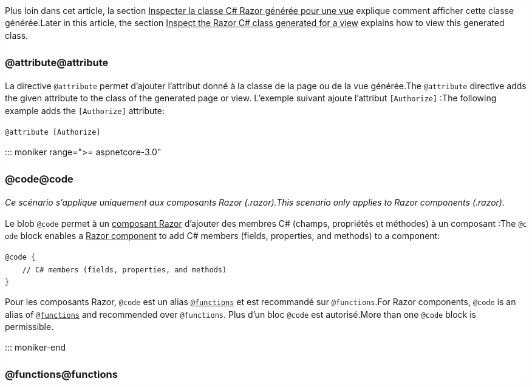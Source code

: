 <span data-ttu-id="b2fb2-211">Plus loin dans cet article, la section [Inspecter la classe C# Razor générée pour une vue](#inspect-the-razor-c-class-generated-for-a-view) explique comment afficher cette classe générée.</span><span class="sxs-lookup"><span data-stu-id="b2fb2-211">Later in this article, the section [Inspect the Razor C# class generated for a view](#inspect-the-razor-c-class-generated-for-a-view) explains how to view this generated class.</span></span>

### <a name="attribute"></a><span data-ttu-id="b2fb2-212">\@attribute</span><span class="sxs-lookup"><span data-stu-id="b2fb2-212">\@attribute</span></span>

<span data-ttu-id="b2fb2-213">La directive `@attribute` permet d’ajouter l’attribut donné à la classe de la page ou de la vue générée.</span><span class="sxs-lookup"><span data-stu-id="b2fb2-213">The `@attribute` directive adds the given attribute to the class of the generated page or view.</span></span> <span data-ttu-id="b2fb2-214">L’exemple suivant ajoute l’attribut `[Authorize]` :</span><span class="sxs-lookup"><span data-stu-id="b2fb2-214">The following example adds the `[Authorize]` attribute:</span></span>

```cshtml
@attribute [Authorize]
```

::: moniker range=">= aspnetcore-3.0"

### <a name="code"></a><span data-ttu-id="b2fb2-215">\@code</span><span class="sxs-lookup"><span data-stu-id="b2fb2-215">\@code</span></span>

<span data-ttu-id="b2fb2-216">*Ce scénario s’applique uniquement aux composants Razor (.razor).*</span><span class="sxs-lookup"><span data-stu-id="b2fb2-216">*This scenario only applies to Razor components (.razor).*</span></span>

<span data-ttu-id="b2fb2-217">Le blob `@code` permet à un [composant Razor](xref:blazor/components) d’ajouter des membres C# (champs, propriétés et méthodes) à un composant :</span><span class="sxs-lookup"><span data-stu-id="b2fb2-217">The `@code` block enables a [Razor component](xref:blazor/components) to add C# members (fields, properties, and methods) to a component:</span></span>

```razor
@code {
    // C# members (fields, properties, and methods)
}
```

<span data-ttu-id="b2fb2-218">Pour les composants Razor, `@code` est un alias [`@functions`](#functions) et est recommandé sur `@functions`.</span><span class="sxs-lookup"><span data-stu-id="b2fb2-218">For Razor components, `@code` is an alias of [`@functions`](#functions) and recommended over `@functions`.</span></span> <span data-ttu-id="b2fb2-219">Plus d’un bloc `@code` est autorisé.</span><span class="sxs-lookup"><span data-stu-id="b2fb2-219">More than one `@code` block is permissible.</span></span>

::: moniker-end

### <a name="functions"></a><span data-ttu-id="b2fb2-220">\@functions</span><span class="sxs-lookup"><span data-stu-id="b2fb2-220">\@functions</span></span>
